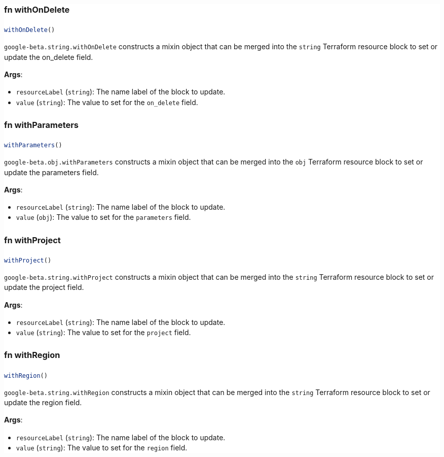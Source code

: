 
### fn withOnDelete

```ts
withOnDelete()
```

`google-beta.string.withOnDelete` constructs a mixin object that can be merged into the `string`
Terraform resource block to set or update the on_delete field.



**Args**:
  - `resourceLabel` (`string`): The name label of the block to update.
  - `value` (`string`): The value to set for the `on_delete` field.


### fn withParameters

```ts
withParameters()
```

`google-beta.obj.withParameters` constructs a mixin object that can be merged into the `obj`
Terraform resource block to set or update the parameters field.



**Args**:
  - `resourceLabel` (`string`): The name label of the block to update.
  - `value` (`obj`): The value to set for the `parameters` field.


### fn withProject

```ts
withProject()
```

`google-beta.string.withProject` constructs a mixin object that can be merged into the `string`
Terraform resource block to set or update the project field.



**Args**:
  - `resourceLabel` (`string`): The name label of the block to update.
  - `value` (`string`): The value to set for the `project` field.


### fn withRegion

```ts
withRegion()
```

`google-beta.string.withRegion` constructs a mixin object that can be merged into the `string`
Terraform resource block to set or update the region field.



**Args**:
  - `resourceLabel` (`string`): The name label of the block to update.
  - `value` (`string`): The value to set for the `region` field.
